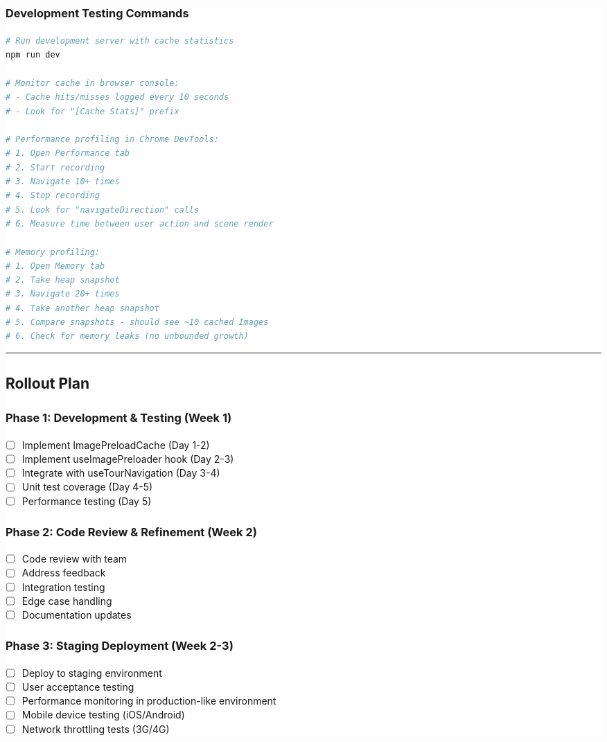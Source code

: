 ### Development Testing Commands

```bash
# Run development server with cache statistics
npm run dev

# Monitor cache in browser console:
# - Cache hits/misses logged every 10 seconds
# - Look for "[Cache Stats]" prefix

# Performance profiling in Chrome DevTools:
# 1. Open Performance tab
# 2. Start recording
# 3. Navigate 10+ times
# 4. Stop recording
# 5. Look for "navigateDirection" calls
# 6. Measure time between user action and scene render

# Memory profiling:
# 1. Open Memory tab
# 2. Take heap snapshot
# 3. Navigate 20+ times
# 4. Take another heap snapshot
# 5. Compare snapshots - should see ~10 cached Images
# 6. Check for memory leaks (no unbounded growth)
```

---

## Rollout Plan

### Phase 1: Development & Testing (Week 1)
- [ ] Implement ImagePreloadCache (Day 1-2)
- [ ] Implement useImagePreloader hook (Day 2-3)
- [ ] Integrate with useTourNavigation (Day 3-4)
- [ ] Unit test coverage (Day 4-5)
- [ ] Performance testing (Day 5)

### Phase 2: Code Review & Refinement (Week 2)
- [ ] Code review with team
- [ ] Address feedback
- [ ] Integration testing
- [ ] Edge case handling
- [ ] Documentation updates

### Phase 3: Staging Deployment (Week 2-3)
- [ ] Deploy to staging environment
- [ ] User acceptance testing
- [ ] Performance monitoring in production-like environment
- [ ] Mobile device testing (iOS/Android)
- [ ] Network throttling tests (3G/4G)
